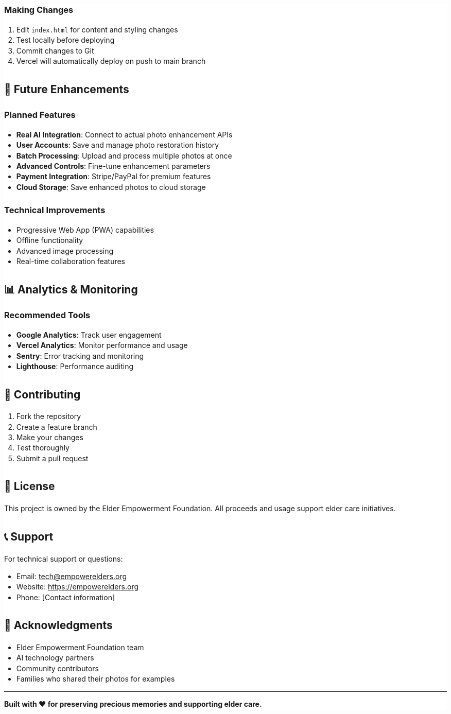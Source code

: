 ### Making Changes

1. Edit `index.html` for content and styling changes
2. Test locally before deploying
3. Commit changes to Git
4. Vercel will automatically deploy on push to main branch

## 🔮 Future Enhancements

### Planned Features
- **Real AI Integration**: Connect to actual photo enhancement APIs
- **User Accounts**: Save and manage photo restoration history
- **Batch Processing**: Upload and process multiple photos at once
- **Advanced Controls**: Fine-tune enhancement parameters
- **Payment Integration**: Stripe/PayPal for premium features
- **Cloud Storage**: Save enhanced photos to cloud storage

### Technical Improvements
- Progressive Web App (PWA) capabilities
- Offline functionality
- Advanced image processing
- Real-time collaboration features

## 📊 Analytics & Monitoring

### Recommended Tools
- **Google Analytics**: Track user engagement
- **Vercel Analytics**: Monitor performance and usage
- **Sentry**: Error tracking and monitoring
- **Lighthouse**: Performance auditing

## 🤝 Contributing

1. Fork the repository
2. Create a feature branch
3. Make your changes
4. Test thoroughly
5. Submit a pull request

## 📄 License

This project is owned by the Elder Empowerment Foundation. All proceeds and usage support elder care initiatives.

## 📞 Support

For technical support or questions:
- Email: tech@empowerelders.org
- Website: https://empowerelders.org
- Phone: [Contact information]

## 🙏 Acknowledgments

- Elder Empowerment Foundation team
- AI technology partners
- Community contributors
- Families who shared their photos for examples

---

**Built with ❤️ for preserving precious memories and supporting elder care.**